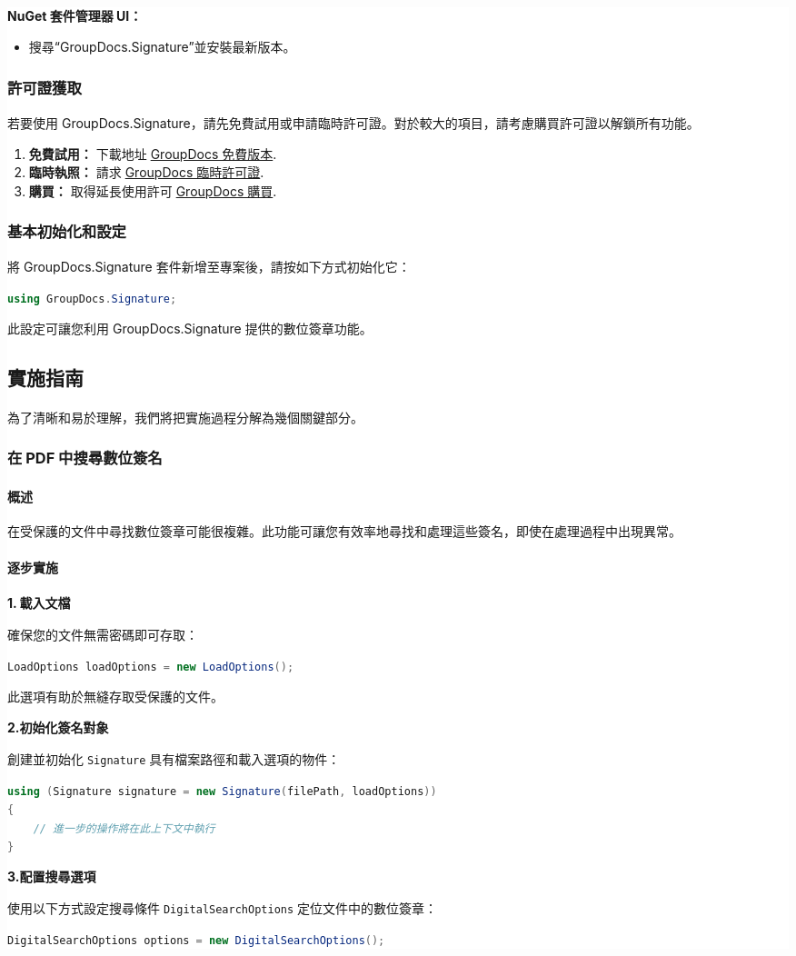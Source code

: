**NuGet 套件管理器 UI：**
- 搜尋“GroupDocs.Signature”並安裝最新版本。

### 許可證獲取

若要使用 GroupDocs.Signature，請先免費試用或申請臨時許可證。對於較大的項目，請考慮購買許可證以解鎖所有功能。

1. **免費試用：** 下載地址 [GroupDocs 免費版本](https://releases。groupdocs.com/signature/net/).
2. **臨時執照：** 請求 [GroupDocs 臨時許可證](https://purchase。groupdocs.com/temporary-license/).
3. **購買：** 取得延長使用許可 [GroupDocs 購買](https://purchase。groupdocs.com/buy).

### 基本初始化和設定

將 GroupDocs.Signature 套件新增至專案後，請按如下方式初始化它：

```csharp
using GroupDocs.Signature;
```

此設定可讓您利用 GroupDocs.Signature 提供的數位簽章功能。

## 實施指南

為了清晰和易於理解，我們將把實施過程分解為幾個關鍵部分。

### 在 PDF 中搜尋數位簽名

#### 概述

在受保護的文件中尋找數位簽章可能很複雜。此功能可讓您有效率地尋找和處理這些簽名，即使在處理過程中出現異常。

#### 逐步實施

**1. 載入文檔**

確保您的文件無需密碼即可存取：

```csharp
LoadOptions loadOptions = new LoadOptions();
```

此選項有助於無縫存取受保護的文件。

**2.初始化簽名對象**

創建並初始化 `Signature` 具有檔案路徑和載入選項的物件：

```csharp
using (Signature signature = new Signature(filePath, loadOptions))
{
    // 進一步的操作將在此上下文中執行
}
```

**3.配置搜尋選項**

使用以下方式設定搜尋條件 `DigitalSearchOptions` 定位文件中的數位簽章：

```csharp
DigitalSearchOptions options = new DigitalSearchOptions();
```
